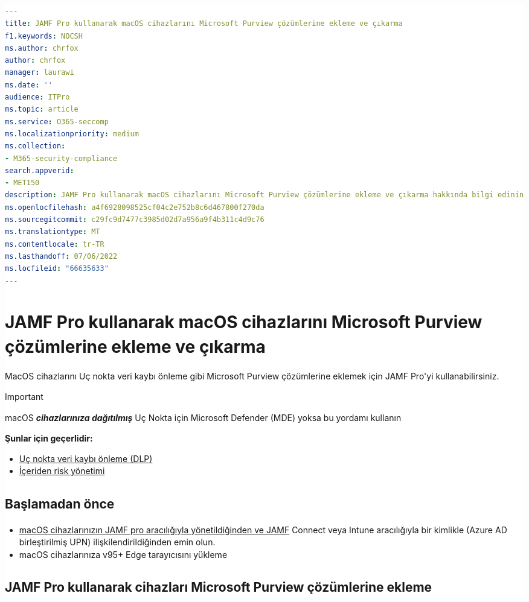 ```yaml
---
title: JAMF Pro kullanarak macOS cihazlarını Microsoft Purview çözümlerine ekleme ve çıkarma
f1.keywords: NOCSH
ms.author: chrfox
author: chrfox
manager: laurawi
ms.date: ''
audience: ITPro
ms.topic: article
ms.service: O365-seccomp
ms.localizationpriority: medium
ms.collection:
- M365-security-compliance
search.appverid:
- MET150
description: JAMF Pro kullanarak macOS cihazlarını Microsoft Purview çözümlerine ekleme ve çıkarma hakkında bilgi edinin
ms.openlocfilehash: a4f6928098525cf04c2e752b8c6d467800f270da
ms.sourcegitcommit: c29fc9d7477c3985d02d7a956a9f4b311c4d9c76
ms.translationtype: MT
ms.contentlocale: tr-TR
ms.lasthandoff: 07/06/2022
ms.locfileid: "66635633"
---
```

# <a name="onboard-and-offboard-macos-devices-into-microsoft-purview-solutions-using-jamf-pro"></a>JAMF Pro kullanarak macOS cihazlarını Microsoft Purview çözümlerine ekleme ve çıkarma

MacOS cihazlarını Uç nokta veri kaybı önleme gibi Microsoft Purview çözümlerine eklemek için JAMF Pro'yi kullanabilirsiniz.

> [!IMPORTANT]
> macOS ***cihazlarınıza dağıtılmış*** Uç Nokta için Microsoft Defender (MDE) yoksa bu yordamı kullanın

**Şunlar için geçerlidir:**

- [Uç nokta veri kaybı önleme (DLP)](./endpoint-dlp-learn-about.md)
- [İçeriden risk yönetimi](insider-risk-management.md)

## <a name="before-you-begin"></a>Başlamadan önce

- [macOS cihazlarınızın JAMF pro aracılığıyla yönetildiğinden ve JAMF](https://www.jamf.com/resources/product-documentation/jamf-pro-installation-guide-for-mac/) Connect veya Intune aracılığıyla bir kimlikle (Azure AD birleştirilmiş UPN) ilişkilendirildiğinden emin olun.
- macOS cihazlarınıza v95+ Edge tarayıcısını yükleme

## <a name="onboard-devices-into-microsoft-purview-solutions-using-jamf-pro"></a>JAMF Pro kullanarak cihazları Microsoft Purview çözümlerine ekleme
